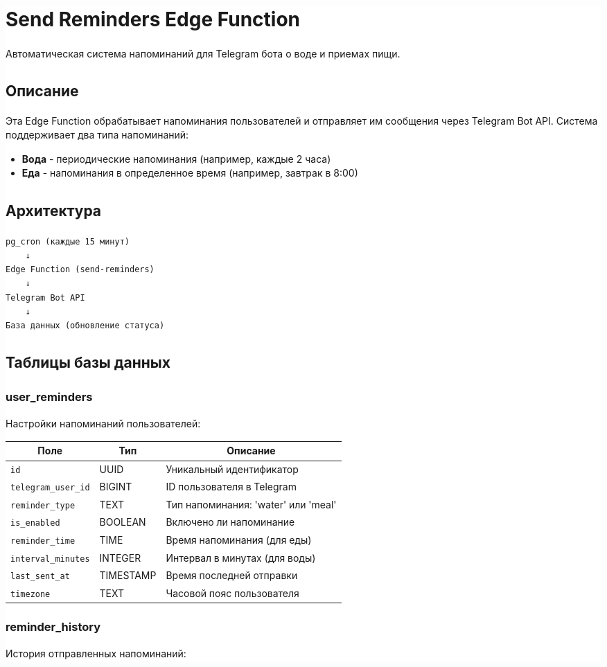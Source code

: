 # Send Reminders Edge Function

Автоматическая система напоминаний для Telegram бота о воде и приемах пищи.

## Описание

Эта Edge Function обрабатывает напоминания пользователей и отправляет им сообщения через Telegram Bot API. Система поддерживает два типа напоминаний:

- **Вода** - периодические напоминания (например, каждые 2 часа)
- **Еда** - напоминания в определенное время (например, завтрак в 8:00)

## Архитектура

```
pg_cron (каждые 15 минут)
    ↓
Edge Function (send-reminders)
    ↓
Telegram Bot API
    ↓
База данных (обновление статуса)
```

## Таблицы базы данных

### user_reminders

Настройки напоминаний пользователей:

| Поле | Тип | Описание |
|------|-----|----------|
| `id` | UUID | Уникальный идентификатор |
| `telegram_user_id` | BIGINT | ID пользователя в Telegram |
| `reminder_type` | TEXT | Тип напоминания: 'water' или 'meal' |
| `is_enabled` | BOOLEAN | Включено ли напоминание |
| `reminder_time` | TIME | Время напоминания (для еды) |
| `interval_minutes` | INTEGER | Интервал в минутах (для воды) |
| `last_sent_at` | TIMESTAMP | Время последней отправки |
| `timezone` | TEXT | Часовой пояс пользователя |

### reminder_history

История отправленных напоминаний:
